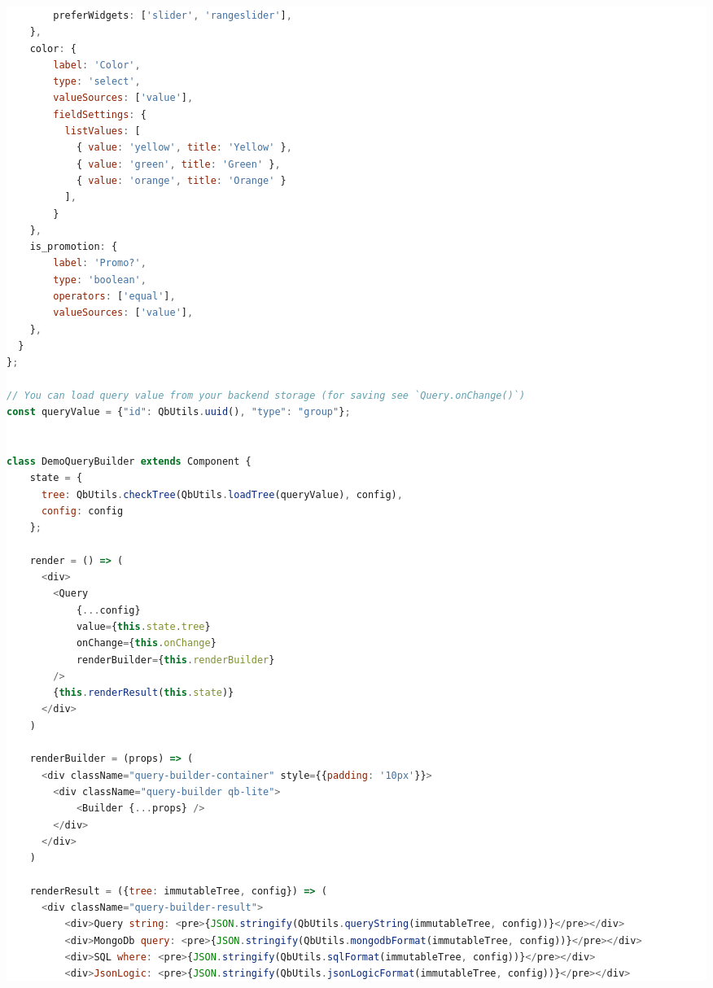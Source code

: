 ```javascript
        preferWidgets: ['slider', 'rangeslider'],
    },
    color: {
        label: 'Color',
        type: 'select',
        valueSources: ['value'],
        fieldSettings: {
          listValues: [
            { value: 'yellow', title: 'Yellow' },
            { value: 'green', title: 'Green' },
            { value: 'orange', title: 'Orange' }
          ],
        }
    },
    is_promotion: {
        label: 'Promo?',
        type: 'boolean',
        operators: ['equal'],
        valueSources: ['value'],
    },
  }
};

// You can load query value from your backend storage (for saving see `Query.onChange()`)
const queryValue = {"id": QbUtils.uuid(), "type": "group"};


class DemoQueryBuilder extends Component {
    state = {
      tree: QbUtils.checkTree(QbUtils.loadTree(queryValue), config),
      config: config
    };
    
    render = () => (
      <div>
        <Query
            {...config} 
            value={this.state.tree}
            onChange={this.onChange}
            renderBuilder={this.renderBuilder}
        />
        {this.renderResult(this.state)}
      </div>
    )

    renderBuilder = (props) => (
      <div className="query-builder-container" style={{padding: '10px'}}>
        <div className="query-builder qb-lite">
            <Builder {...props} />
        </div>
      </div>
    )

    renderResult = ({tree: immutableTree, config}) => (
      <div className="query-builder-result">
          <div>Query string: <pre>{JSON.stringify(QbUtils.queryString(immutableTree, config))}</pre></div>
          <div>MongoDb query: <pre>{JSON.stringify(QbUtils.mongodbFormat(immutableTree, config))}</pre></div>
          <div>SQL where: <pre>{JSON.stringify(QbUtils.sqlFormat(immutableTree, config))}</pre></div>
          <div>JsonLogic: <pre>{JSON.stringify(QbUtils.jsonLogicFormat(immutableTree, config))}</pre></div>
```